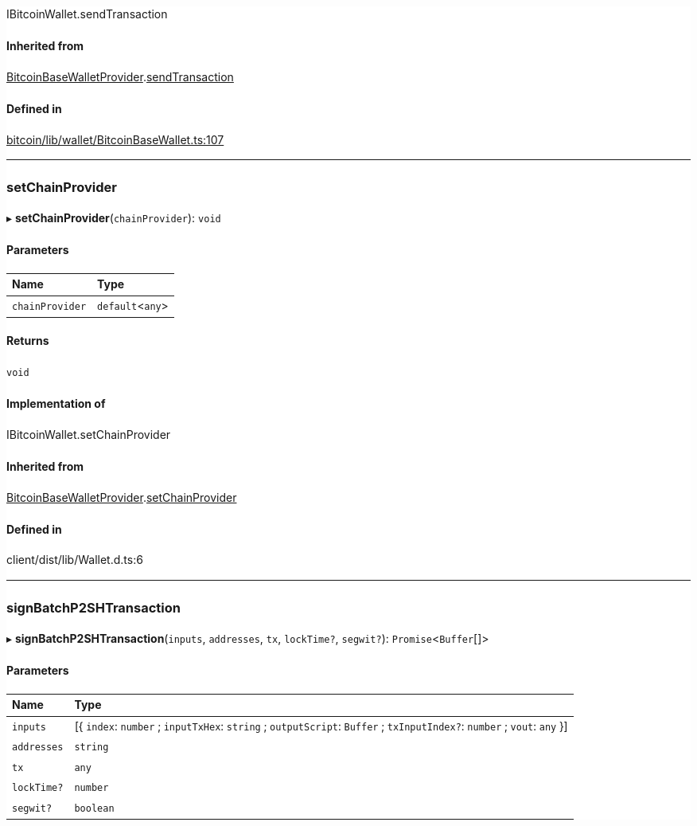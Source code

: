 IBitcoinWallet.sendTransaction

#### Inherited from

[BitcoinBaseWalletProvider](liquality_bitcoin.BitcoinBaseWalletProvider.md).[sendTransaction](liquality_bitcoin.BitcoinBaseWalletProvider.md#sendtransaction)

#### Defined in

[bitcoin/lib/wallet/BitcoinBaseWallet.ts:107](https://github.com/liquality/chainabstractionlayer/blob/c190aa67/packages/bitcoin/lib/wallet/BitcoinBaseWallet.ts#L107)

___

### setChainProvider

▸ **setChainProvider**(`chainProvider`): `void`

#### Parameters

| Name | Type |
| :------ | :------ |
| `chainProvider` | `default`<`any`\> |

#### Returns

`void`

#### Implementation of

IBitcoinWallet.setChainProvider

#### Inherited from

[BitcoinBaseWalletProvider](liquality_bitcoin.BitcoinBaseWalletProvider.md).[setChainProvider](liquality_bitcoin.BitcoinBaseWalletProvider.md#setchainprovider)

#### Defined in

client/dist/lib/Wallet.d.ts:6

___

### signBatchP2SHTransaction

▸ **signBatchP2SHTransaction**(`inputs`, `addresses`, `tx`, `lockTime?`, `segwit?`): `Promise`<`Buffer`[]\>

#### Parameters

| Name | Type |
| :------ | :------ |
| `inputs` | [{ `index`: `number` ; `inputTxHex`: `string` ; `outputScript`: `Buffer` ; `txInputIndex?`: `number` ; `vout`: `any`  }] |
| `addresses` | `string` |
| `tx` | `any` |
| `lockTime?` | `number` |
| `segwit?` | `boolean` |
